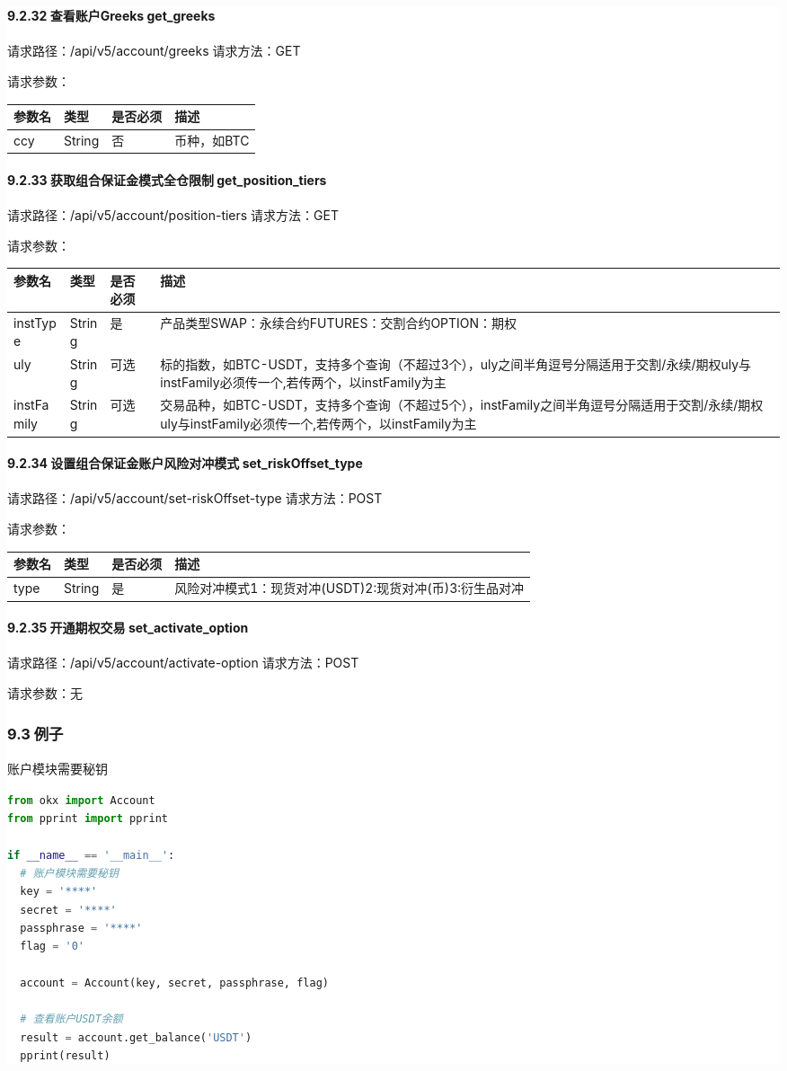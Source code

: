 

#### 9.2.32 查看账户Greeks get_greeks

请求路径：/api/v5/account/greeks 请求方法：GET

请求参数：

|参数名|类型|是否必须|描述|
|:---|:---|:---|:---|
|ccy|String|否|币种，如BTC|



#### 9.2.33 获取组合保证金模式全仓限制 get_position_tiers

请求路径：/api/v5/account/position-tiers 请求方法：GET

请求参数：

|参数名|类型|是否必须|描述|
|:---|:---|:---|:---|
|instType|String|是|产品类型SWAP：永续合约FUTURES：交割合约OPTION：期权|
|uly|String|可选|标的指数，如BTC-USDT，支持多个查询（不超过3个），uly之间半角逗号分隔适用于交割/永续/期权uly与instFamily必须传一个,若传两个，以instFamily为主|
|instFamily|String|可选|交易品种，如BTC-USDT，支持多个查询（不超过5个），instFamily之间半角逗号分隔适用于交割/永续/期权uly与instFamily必须传一个,若传两个，以instFamily为主|



#### 9.2.34 设置组合保证金账户风险对冲模式 set_riskOffset_type

请求路径：/api/v5/account/set-riskOffset-type 请求方法：POST

请求参数：

|参数名|类型|是否必须|描述|
|:---|:---|:---|:---|
|type|String|是|风险对冲模式1：现货对冲(USDT)2:现货对冲(币)3:衍生品对冲|



#### 9.2.35 开通期权交易 set_activate_option

请求路径：/api/v5/account/activate-option 请求方法：POST

请求参数：无

### 9.3 例子

账户模块需要秘钥

```python
from okx import Account
from pprint import pprint

if __name__ == '__main__':
  # 账户模块需要秘钥
  key = '****'
  secret = '****'
  passphrase = '****'
  flag = '0'

  account = Account(key, secret, passphrase, flag)

  # 查看账户USDT余额
  result = account.get_balance('USDT')
  pprint(result)
```
